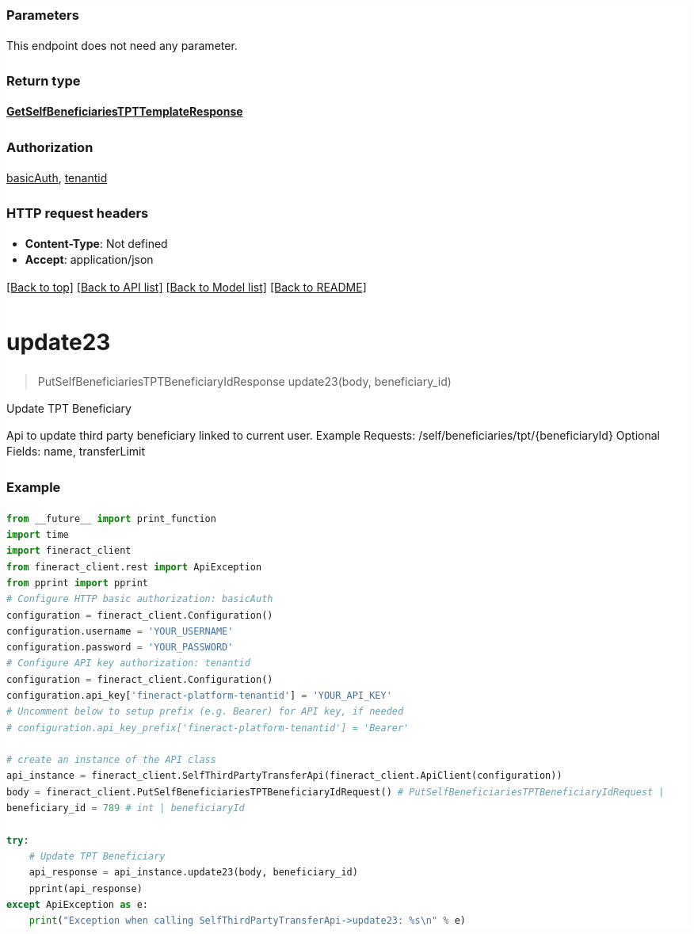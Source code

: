 ### Parameters
This endpoint does not need any parameter.

### Return type

[**GetSelfBeneficiariesTPTTemplateResponse**](GetSelfBeneficiariesTPTTemplateResponse.md)

### Authorization

[basicAuth](../README.md#basicAuth), [tenantid](../README.md#tenantid)

### HTTP request headers

 - **Content-Type**: Not defined
 - **Accept**: application/json

[[Back to top]](#) [[Back to API list]](../README.md#documentation-for-api-endpoints) [[Back to Model list]](../README.md#documentation-for-models) [[Back to README]](../README.md)

# **update23**
> PutSelfBeneficiariesTPTBeneficiaryIdResponse update23(body, beneficiary_id)

Update TPT Beneficiary

Api to update third party beneficiary linked to current user.  Example Requests:  /self/beneficiaries/tpt/{beneficiaryId}  Optional Fields: name, transferLimit

### Example
```python
from __future__ import print_function
import time
import fineract_client
from fineract_client.rest import ApiException
from pprint import pprint
# Configure HTTP basic authorization: basicAuth
configuration = fineract_client.Configuration()
configuration.username = 'YOUR_USERNAME'
configuration.password = 'YOUR_PASSWORD'
# Configure API key authorization: tenantid
configuration = fineract_client.Configuration()
configuration.api_key['fineract-platform-tenantid'] = 'YOUR_API_KEY'
# Uncomment below to setup prefix (e.g. Bearer) for API key, if needed
# configuration.api_key_prefix['fineract-platform-tenantid'] = 'Bearer'

# create an instance of the API class
api_instance = fineract_client.SelfThirdPartyTransferApi(fineract_client.ApiClient(configuration))
body = fineract_client.PutSelfBeneficiariesTPTBeneficiaryIdRequest() # PutSelfBeneficiariesTPTBeneficiaryIdRequest | 
beneficiary_id = 789 # int | beneficiaryId

try:
    # Update TPT Beneficiary
    api_response = api_instance.update23(body, beneficiary_id)
    pprint(api_response)
except ApiException as e:
    print("Exception when calling SelfThirdPartyTransferApi->update23: %s\n" % e)
```
